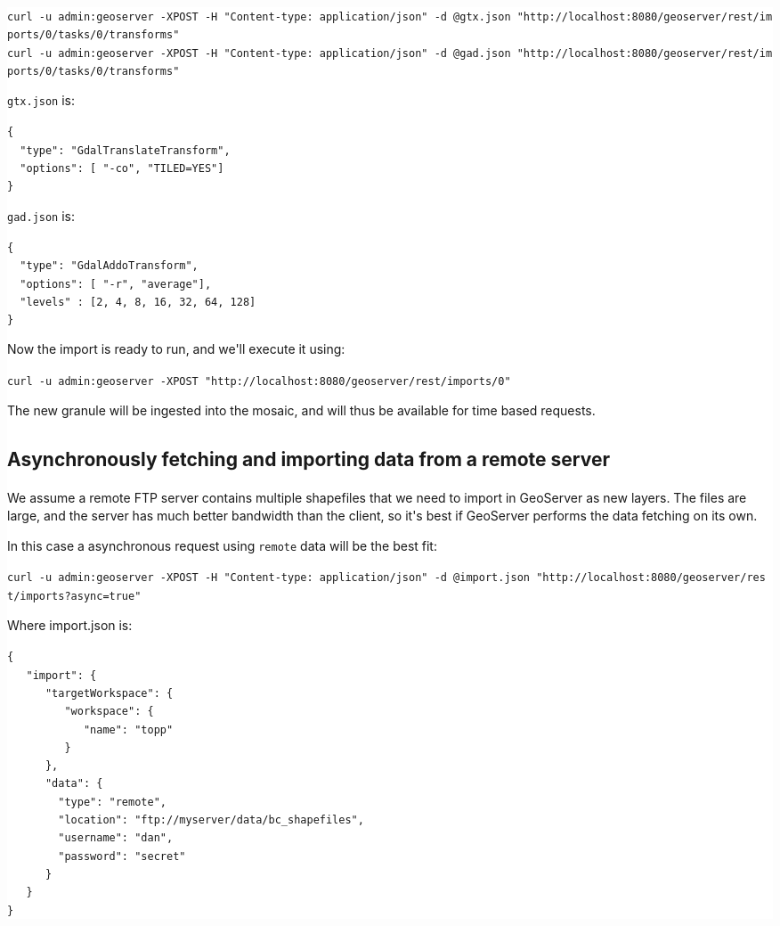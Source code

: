     curl -u admin:geoserver -XPOST -H "Content-type: application/json" -d @gtx.json "http://localhost:8080/geoserver/rest/imports/0/tasks/0/transforms"
    curl -u admin:geoserver -XPOST -H "Content-type: application/json" -d @gad.json "http://localhost:8080/geoserver/rest/imports/0/tasks/0/transforms"

`gtx.json` is:

    {
      "type": "GdalTranslateTransform",
      "options": [ "-co", "TILED=YES"]
    }

`gad.json` is:

    {
      "type": "GdalAddoTransform",
      "options": [ "-r", "average"],
      "levels" : [2, 4, 8, 16, 32, 64, 128]
    }

Now the import is ready to run, and we'll execute it using:

    curl -u admin:geoserver -XPOST "http://localhost:8080/geoserver/rest/imports/0"

The new granule will be ingested into the mosaic, and will thus be available for time based requests.

## Asynchronously fetching and importing data from a remote server

We assume a remote FTP server contains multiple shapefiles that we need to import in GeoServer as new layers. The files are large, and the server has much better bandwidth than the client, so it's best if GeoServer performs the data fetching on its own.

In this case a asynchronous request using `remote` data will be the best fit:

    curl -u admin:geoserver -XPOST -H "Content-type: application/json" -d @import.json "http://localhost:8080/geoserver/rest/imports?async=true"

Where import.json is:

    {
       "import": {
          "targetWorkspace": {
             "workspace": {
                "name": "topp"
             }
          },
          "data": {
            "type": "remote",
            "location": "ftp://myserver/data/bc_shapefiles",
            "username": "dan",
            "password": "secret"
          }
       }
    }
